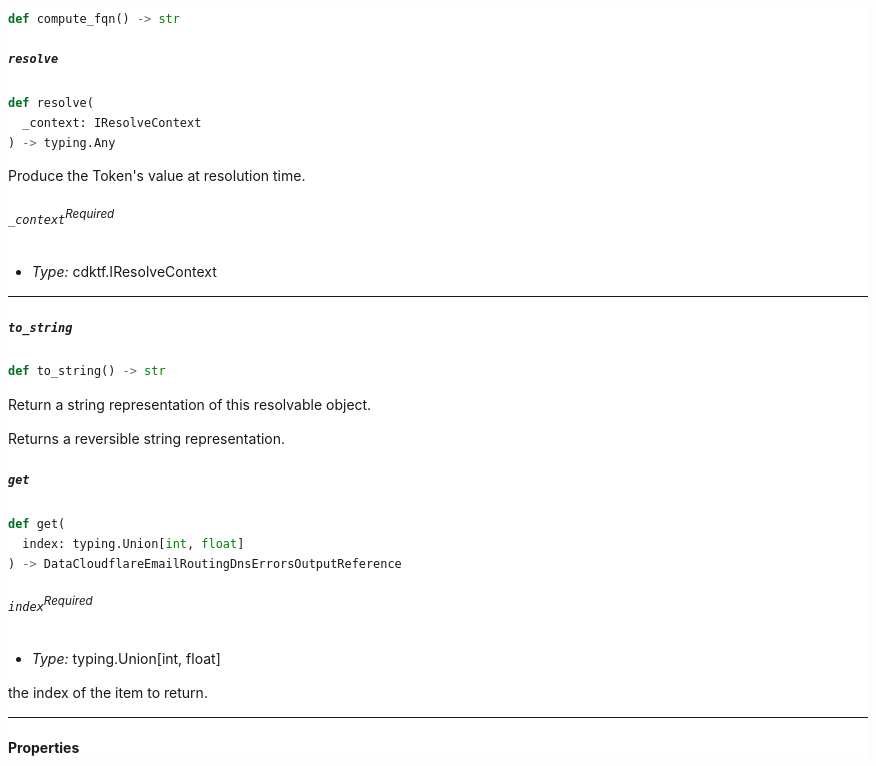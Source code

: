 ```python
def compute_fqn() -> str
```

##### `resolve` <a name="resolve" id="@cdktf/provider-cloudflare.dataCloudflareEmailRoutingDns.DataCloudflareEmailRoutingDnsErrorsList.resolve"></a>

```python
def resolve(
  _context: IResolveContext
) -> typing.Any
```

Produce the Token's value at resolution time.

###### `_context`<sup>Required</sup> <a name="_context" id="@cdktf/provider-cloudflare.dataCloudflareEmailRoutingDns.DataCloudflareEmailRoutingDnsErrorsList.resolve.parameter._context"></a>

- *Type:* cdktf.IResolveContext

---

##### `to_string` <a name="to_string" id="@cdktf/provider-cloudflare.dataCloudflareEmailRoutingDns.DataCloudflareEmailRoutingDnsErrorsList.toString"></a>

```python
def to_string() -> str
```

Return a string representation of this resolvable object.

Returns a reversible string representation.

##### `get` <a name="get" id="@cdktf/provider-cloudflare.dataCloudflareEmailRoutingDns.DataCloudflareEmailRoutingDnsErrorsList.get"></a>

```python
def get(
  index: typing.Union[int, float]
) -> DataCloudflareEmailRoutingDnsErrorsOutputReference
```

###### `index`<sup>Required</sup> <a name="index" id="@cdktf/provider-cloudflare.dataCloudflareEmailRoutingDns.DataCloudflareEmailRoutingDnsErrorsList.get.parameter.index"></a>

- *Type:* typing.Union[int, float]

the index of the item to return.

---


#### Properties <a name="Properties" id="Properties"></a>
